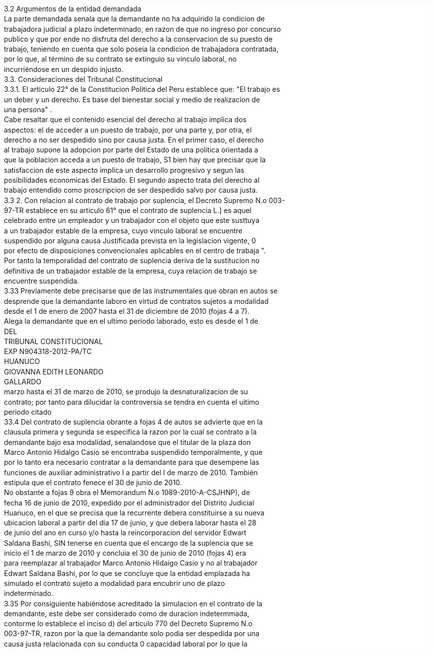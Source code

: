 3.2 Argumentos de la entidad demandada  
La parte demandada senala que la demandante no ha adquirido la condicion de  
trabajadora judicial a plazo indeterminado, en razon de que no ingreso por concurso  
publico y que por ende no disfruta del derecho a la conservacion de su puesto de  
trabajo, teniendo en cuenta que solo poseia la condicion de trabajadora contratada,  
por lo que, al término de su contrato se extinguio su vinculo laboral, no  
incurriéndose en un despido injusto.  
3.3. Consideraciones del Tribunal Constitucional  
3.3.1. El articulo 22° de la Constitucion Politica del Peru establece que: "El trabajo es  
un deber y un derecho. Es base del bienestar social y medio de realizacion de  
una persona" .  
Cabe resaltar que el contenido esencial del derecho al trabajo implica dos  
aspectos: el de acceder a un puesto de trabajo, por una parte y, por otra, el  
derecho a no ser despedido sino por causa justa. En el primer caso, el derecho  
al trabajo supone la adopcion por parte del Estado de una politica orientada a  
que la poblacion acceda a un puesto de trabajo, S1 bien hay que precisar que la  
satisfaccion de este aspecto implica un desarrollo progresivo y segun las  
posibilidades economicas del Estado. El segundo aspecto trata del derecho al  
trabajo entendido como proscripcion de ser despedido salvo por causa justa.  
3.3 2. Con relacion al contrato de trabajo por suplencia, el Decreto Supremo N.o 003-  
97-TR establece en su articulo 61° que el contrato de suplencia L.] es aquel  
celebrado entre un empleador y un trabajador con el objeto que este susttuya  
a un trabajador estable de la empresa, cuyo vinculo laboral se encuentre  
suspendido por alguna causa Justificada prevista en la legislacion vigente, 0  
por efecto de disposiciones convencionales aplicables en el centro de trabaja ".  
Por tanto la temporalidad del contrato de suplencia deriva de la sustitucion no  
definitiva de un trabajador estable de la empresa, cuya relacion de trabajo se  
encuentre suspendida.  
3.33 Previamente debe precisarse que de las instrumentales que obran en autos se  
desprende que la demandante laboro en virtud de contratos sujetos a modalidad  
desde el 1 de enero de 2007 hasta el 31 de diciembre de 2010 (fojas 4 a 7).  
Alega la demandante que en el ultimo periodo laborado, esto es desde el 1 de  
DEL  
TRIBUNAL CONSTITUCIONAL  
EXP N904318-2012-PA/TC  
HUANUCO  
GIOVANNA EDITH LEONARDO  
GALLARDO  
marzo hasta el 31 de marzo de 2010, se produjo la desnaturalizacion de su  
contrato; por tanto para dilucidar la controversia se tendra en cuenta el uitimo  
periodo citado  
33.4 Del contrato de suplencia obrante a fojas 4 de autos se advierte que en la  
clausula primera y segunda se especifica la razon por la cual se contrato a la  
demandante bajo esa modalidad, senalandose que el titular de la plaza don  
Marco Antonio Hidalgo Casio se encontraba suspendido temporalmente, y que  
por lo tanto era necesario contratar a la demandante para que desempene las  
funciones de auxiliar administrativo I a partir del I de marzo de 2010. También  
estipula que el contrato fenece el 30 de junio de 2010.  
No obstante a fojas 9 obra el Memorandum N.o 1089-2010-A-CSJHNP), de  
fecha 16 de junio de 2010, expedido por el administrador del Distrito Judicial  
Huanuco, en el que se precisa que la recurrente debera constituirse a su nueva  
ubicacion laboral a partir del dia 17 de junio, y que debera laborar hasta el 28  
de junio del ano en curso y/o hasta la reincorporacion del servidor Edwart  
Saldana Bashi, SIN tenerse en cuenta que el encargo de la suplencia que se  
inicio el 1 de marzo de 2010 y concluia el 30 de junio de 2010 (fojas 4) era  
para reemplazar al trabajador Marco Antonio Hidaigo Casio y no al trabajador  
Edwart Saldana Bashi, por lo que se concluye que la entidad emplazada ha  
simulado el contrato sujeto a modalidad para encubrir uno de plazo  
indeterminado.  
3.35 Por consiguiente habiéndose acreditado la simulacion en el contrato de la  
demandante, este debe ser considerado como de duracion indetermmada,  
contorme lo establece el inciso d) del articulo 770 del Decreto Supremo N.o  
003-97-TR, razon por la que la demandante solo podia ser despedida por una  
causa justa relacionada con su conducta 0 capacidad laboral por lo que la  